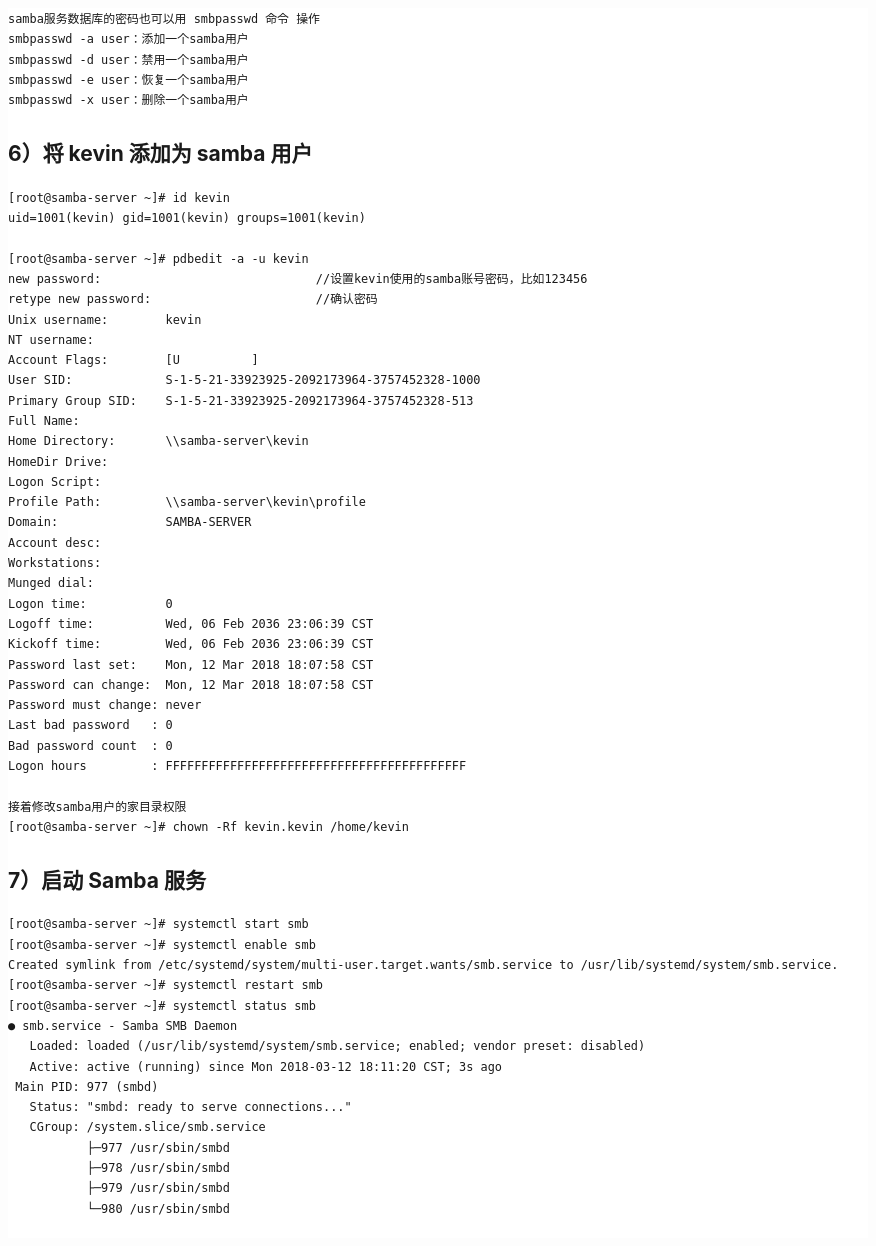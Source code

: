     samba服务数据库的密码也可以用 smbpasswd 命令 操作
    smbpasswd -a user：添加一个samba用户
    smbpasswd -d user：禁用一个samba用户
    smbpasswd -e user：恢复一个samba用户
    smbpasswd -x user：删除一个samba用户

## 6）将 kevin 添加为 samba 用户

    [root@samba-server ~]# id kevin
    uid=1001(kevin) gid=1001(kevin) groups=1001(kevin)
     
    [root@samba-server ~]# pdbedit -a -u kevin
    new password:                              //设置kevin使用的samba账号密码，比如123456
    retype new password:                       //确认密码
    Unix username:        kevin
    NT username:         
    Account Flags:        [U          ]
    User SID:             S-1-5-21-33923925-2092173964-3757452328-1000
    Primary Group SID:    S-1-5-21-33923925-2092173964-3757452328-513
    Full Name:           
    Home Directory:       \\samba-server\kevin
    HomeDir Drive:       
    Logon Script:        
    Profile Path:         \\samba-server\kevin\profile
    Domain:               SAMBA-SERVER
    Account desc:        
    Workstations:        
    Munged dial:         
    Logon time:           0
    Logoff time:          Wed, 06 Feb 2036 23:06:39 CST
    Kickoff time:         Wed, 06 Feb 2036 23:06:39 CST
    Password last set:    Mon, 12 Mar 2018 18:07:58 CST
    Password can change:  Mon, 12 Mar 2018 18:07:58 CST
    Password must change: never
    Last bad password   : 0
    Bad password count  : 0
    Logon hours         : FFFFFFFFFFFFFFFFFFFFFFFFFFFFFFFFFFFFFFFFFF
     
    接着修改samba用户的家目录权限
    [root@samba-server ~]# chown -Rf kevin.kevin /home/kevin

## 7）启动 Samba 服务

    [root@samba-server ~]# systemctl start smb
    [root@samba-server ~]# systemctl enable smb
    Created symlink from /etc/systemd/system/multi-user.target.wants/smb.service to /usr/lib/systemd/system/smb.service.
    [root@samba-server ~]# systemctl restart smb
    [root@samba-server ~]# systemctl status smb
    ● smb.service - Samba SMB Daemon
       Loaded: loaded (/usr/lib/systemd/system/smb.service; enabled; vendor preset: disabled)
       Active: active (running) since Mon 2018-03-12 18:11:20 CST; 3s ago
     Main PID: 977 (smbd)
       Status: "smbd: ready to serve connections..."
       CGroup: /system.slice/smb.service
               ├─977 /usr/sbin/smbd
               ├─978 /usr/sbin/smbd
               ├─979 /usr/sbin/smbd
               └─980 /usr/sbin/smbd
     